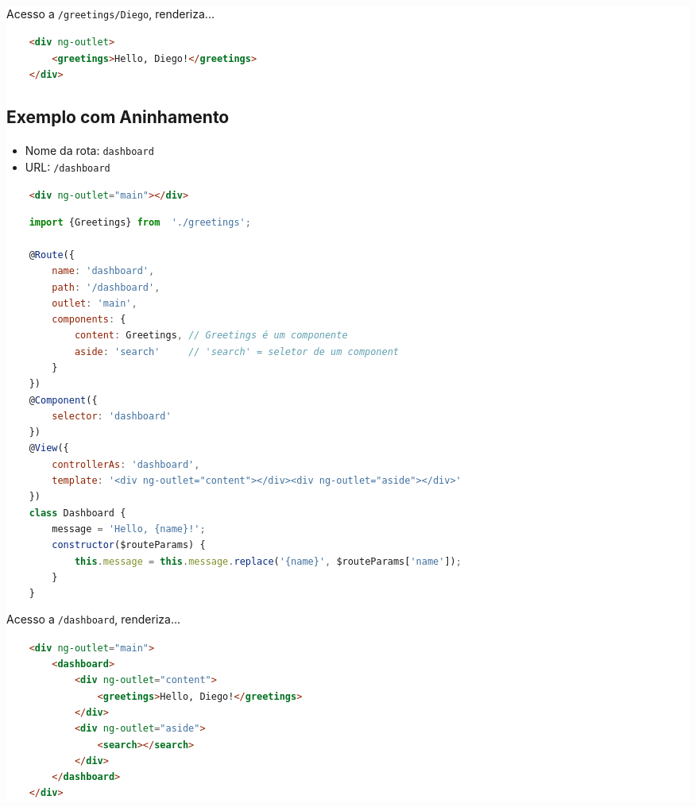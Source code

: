 Acesso a `/greetings/Diego`, renderiza...

```html
    <div ng-outlet>
        <greetings>Hello, Diego!</greetings>
    </div>    
```

## Exemplo com Aninhamento

- Nome da rota: `dashboard`
- URL: `/dashboard`

```html
    <div ng-outlet="main"></div>
```

```js
    import {Greetings} from  './greetings';
    
    @Route({
        name: 'dashboard',
        path: '/dashboard',
        outlet: 'main',
        components: {
            content: Greetings, // Greetings é um componente 
            aside: 'search'     // 'search' = seletor de um component 
        }
    })
    @Component({
        selector: 'dashboard'
    })
    @View({
        controllerAs: 'dashboard',
        template: '<div ng-outlet="content"></div><div ng-outlet="aside"></div>'
    })    
    class Dashboard {
        message = 'Hello, {name}!';
        constructor($routeParams) {
            this.message = this.message.replace('{name}', $routeParams['name']);
        }
    }
```

Acesso a `/dashboard`, renderiza...

```html
    <div ng-outlet="main">
        <dashboard>
            <div ng-outlet="content">
                <greetings>Hello, Diego!</greetings>
            </div>
            <div ng-outlet="aside">
                <search></search>
            </div>
        </dashboard>
    </div>    
```